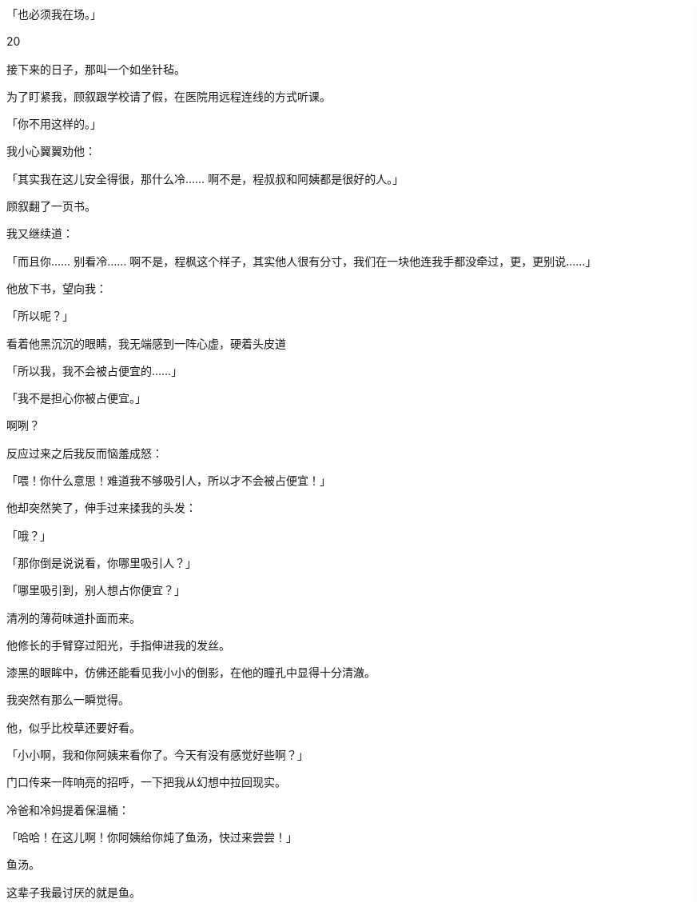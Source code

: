 「也必须我在场。」

20

接下来的日子，那叫一个如坐针毡。

为了盯紧我，顾叙跟学校请了假，在医院用远程连线的方式听课。

「你不用这样的。」

我小心翼翼劝他：

「其实我在这儿安全得很，那什么冷…… 啊不是，程叔叔和阿姨都是很好的人。」

顾叙翻了一页书。

我又继续道：

「而且你…… 别看冷…… 啊不是，程枫这个样子，其实他人很有分寸，我们在一块他连我手都没牵过，更，更别说……」

他放下书，望向我：

「所以呢？」

看着他黑沉沉的眼睛，我无端感到一阵心虚，硬着头皮道

「所以我，我不会被占便宜的……」

「我不是担心你被占便宜。」

啊咧？

反应过来之后我反而恼羞成怒：

「喂！你什么意思！难道我不够吸引人，所以才不会被占便宜！」

他却突然笑了，伸手过来揉我的头发：

「哦？」

「那你倒是说说看，你哪里吸引人？」

「哪里吸引到，别人想占你便宜？」

清冽的薄荷味道扑面而来。

他修长的手臂穿过阳光，手指伸进我的发丝。

漆黑的眼眸中，仿佛还能看见我小小的倒影，在他的瞳孔中显得十分清澈。

我突然有那么一瞬觉得。

他，似乎比校草还要好看。

「小小啊，我和你阿姨来看你了。今天有没有感觉好些啊？」

门口传来一阵响亮的招呼，一下把我从幻想中拉回现实。

冷爸和冷妈提着保温桶：

「哈哈！在这儿啊！你阿姨给你炖了鱼汤，快过来尝尝！」

鱼汤。

这辈子我最讨厌的就是鱼。
